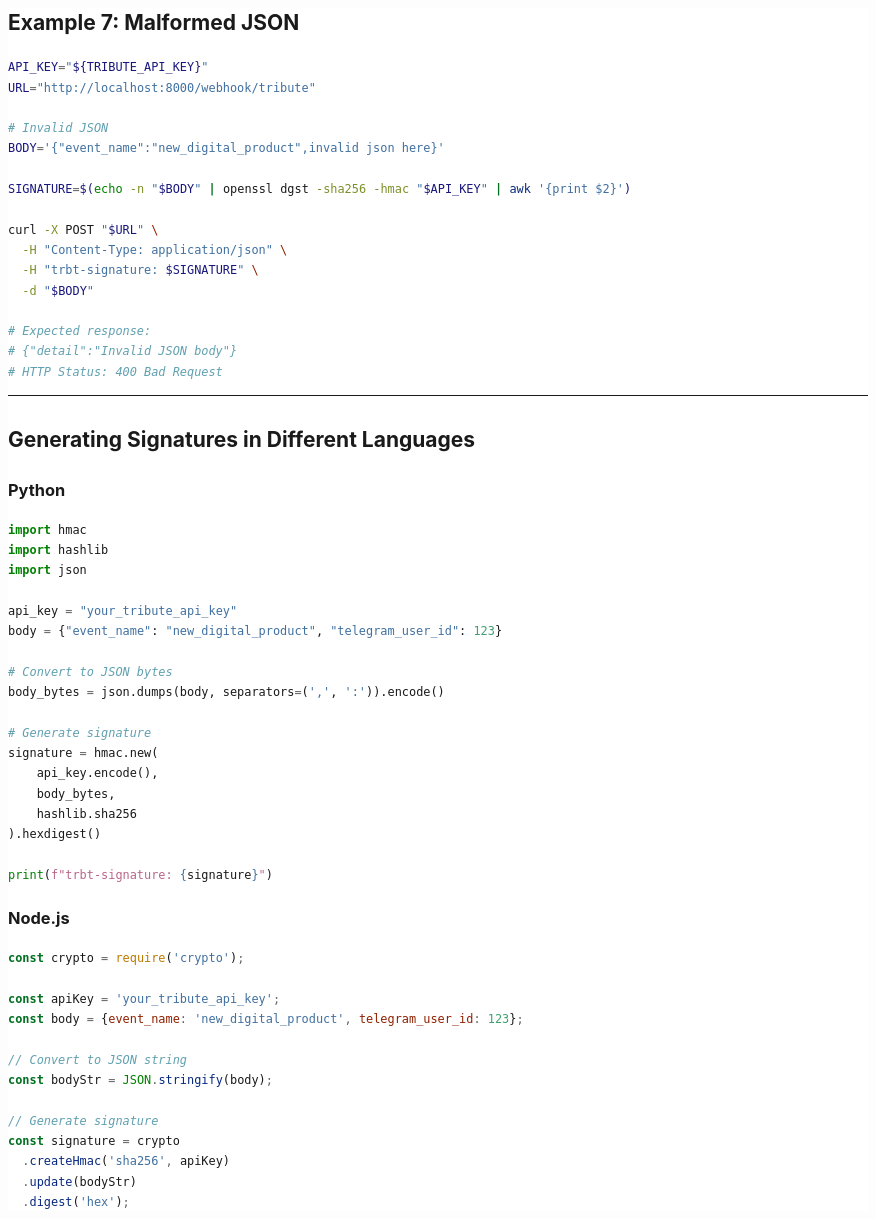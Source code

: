 
## Example 7: Malformed JSON

```bash
API_KEY="${TRIBUTE_API_KEY}"
URL="http://localhost:8000/webhook/tribute"

# Invalid JSON
BODY='{"event_name":"new_digital_product",invalid json here}'

SIGNATURE=$(echo -n "$BODY" | openssl dgst -sha256 -hmac "$API_KEY" | awk '{print $2}')

curl -X POST "$URL" \
  -H "Content-Type: application/json" \
  -H "trbt-signature: $SIGNATURE" \
  -d "$BODY"

# Expected response:
# {"detail":"Invalid JSON body"}
# HTTP Status: 400 Bad Request
```

---

## Generating Signatures in Different Languages

### Python
```python
import hmac
import hashlib
import json

api_key = "your_tribute_api_key"
body = {"event_name": "new_digital_product", "telegram_user_id": 123}

# Convert to JSON bytes
body_bytes = json.dumps(body, separators=(',', ':')).encode()

# Generate signature
signature = hmac.new(
    api_key.encode(),
    body_bytes,
    hashlib.sha256
).hexdigest()

print(f"trbt-signature: {signature}")
```

### Node.js
```javascript
const crypto = require('crypto');

const apiKey = 'your_tribute_api_key';
const body = {event_name: 'new_digital_product', telegram_user_id: 123};

// Convert to JSON string
const bodyStr = JSON.stringify(body);

// Generate signature
const signature = crypto
  .createHmac('sha256', apiKey)
  .update(bodyStr)
  .digest('hex');
```